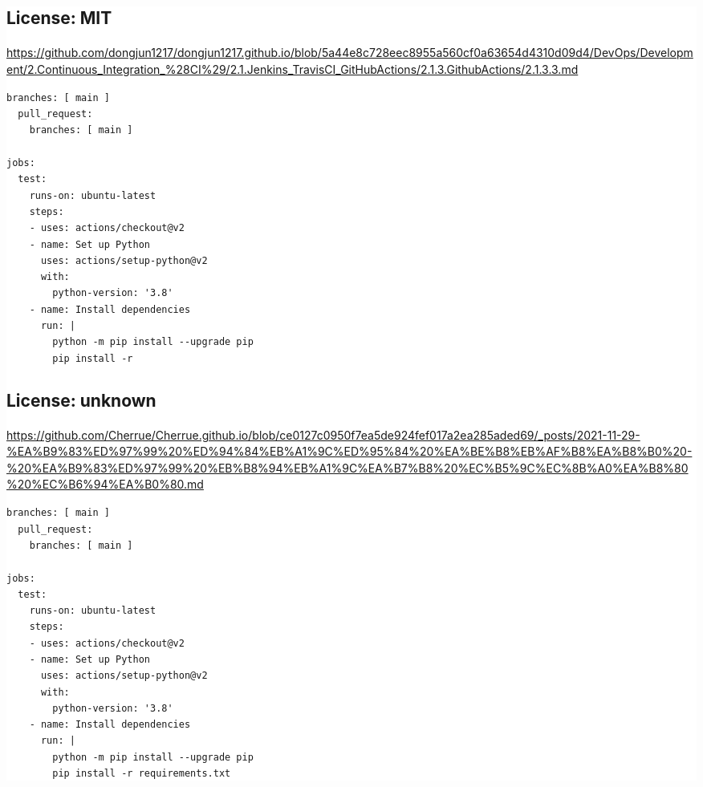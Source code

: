 
## License: MIT
https://github.com/dongjun1217/dongjun1217.github.io/blob/5a44e8c728eec8955a560cf0a63654d4310d09d4/DevOps/Development/2.Continuous_Integration_%28CI%29/2.1.Jenkins_TravisCI_GitHubActions/2.1.3.GithubActions/2.1.3.3.md

```
branches: [ main ]
  pull_request:
    branches: [ main ]

jobs:
  test:
    runs-on: ubuntu-latest
    steps:
    - uses: actions/checkout@v2
    - name: Set up Python
      uses: actions/setup-python@v2
      with:
        python-version: '3.8'
    - name: Install dependencies
      run: |
        python -m pip install --upgrade pip
        pip install -r
```


## License: unknown
https://github.com/Cherrue/Cherrue.github.io/blob/ce0127c0950f7ea5de924fef017a2ea285aded69/_posts/2021-11-29-%EA%B9%83%ED%97%99%20%ED%94%84%EB%A1%9C%ED%95%84%20%EA%BE%B8%EB%AF%B8%EA%B8%B0%20-%20%EA%B9%83%ED%97%99%20%EB%B8%94%EB%A1%9C%EA%B7%B8%20%EC%B5%9C%EC%8B%A0%EA%B8%80%20%EC%B6%94%EA%B0%80.md

```
branches: [ main ]
  pull_request:
    branches: [ main ]

jobs:
  test:
    runs-on: ubuntu-latest
    steps:
    - uses: actions/checkout@v2
    - name: Set up Python
      uses: actions/setup-python@v2
      with:
        python-version: '3.8'
    - name: Install dependencies
      run: |
        python -m pip install --upgrade pip
        pip install -r requirements.txt
```
